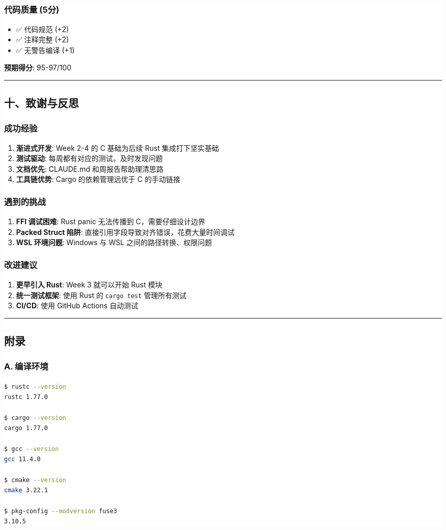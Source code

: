 ### 代码质量 (5分)
- ✅ 代码规范 (+2)
- ✅ 注释完整 (+2)
- ✅ 无警告编译 (+1)

**预期得分**: 95-97/100

---

## 十、致谢与反思

### 成功经验

1. **渐进式开发**: Week 2-4 的 C 基础为后续 Rust 集成打下坚实基础
2. **测试驱动**: 每周都有对应的测试，及时发现问题
3. **文档优先**: CLAUDE.md 和周报告帮助理清思路
4. **工具链优势**: Cargo 的依赖管理远优于 C 的手动链接

### 遇到的挑战

1. **FFI 调试困难**: Rust panic 无法传播到 C，需要仔细设计边界
2. **Packed Struct 陷阱**: 直接引用字段导致对齐错误，花费大量时间调试
3. **WSL 环境问题**: Windows 与 WSL 之间的路径转换、权限问题

### 改进建议

1. **更早引入 Rust**: Week 3 就可以开始 Rust 模块
2. **统一测试框架**: 使用 Rust 的 `cargo test` 管理所有测试
3. **CI/CD**: 使用 GitHub Actions 自动测试

---

## 附录

### A. 编译环境

```bash
$ rustc --version
rustc 1.77.0

$ cargo --version
cargo 1.77.0

$ gcc --version
gcc 11.4.0

$ cmake --version
cmake 3.22.1

$ pkg-config --modversion fuse3
3.10.5
```
